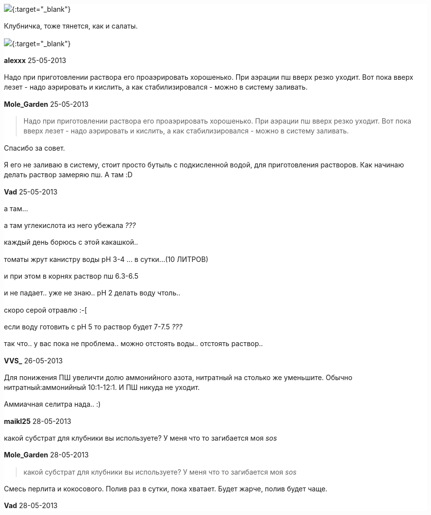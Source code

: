 [![](/imagehost/thumbs/ezeeze.jpg)](https://t.me/ponics_ru_files/10417){:target="_blank"}

Клубничка, тоже тянется, как и салаты.

[![](/imagehost/thumbs/oro.jpg)](https://t.me/ponics_ru_files/10418){:target="_blank"}


**alexxx** 25-05-2013

Надо при приготовлении раствора его проаэрировать хорошенько. При аэрации пш вверх резко уходит. Вот пока вверх лезет - надо аэрировать и кислить, а как стабилизировался - можно в систему заливать.


**Mole_Garden** 25-05-2013

> Надо при приготовлении раствора его проаэрировать хорошенько. При аэрации пш вверх резко уходит. Вот пока вверх лезет - надо аэрировать и кислить, а как стабилизировался - можно в систему заливать.

Спасибо за совет.

Я его не заливаю в систему, стоит просто бутыль с подкисленной водой, для приготовления растворов. Как начинаю делать раствор замеряю пш. А там :D


**Vad** 25-05-2013

а там... 

а там углекислота из него убежала *???*

каждый день борюсь с этой какашкой..

томаты жрут канистру воды pH 3-4 ... в сутки...(10 ЛИТРОВ)

и при этом в корнях раствор пш 6.3-6.5

и не падает.. уже не знаю.. pH 2 делать воду чтоль..

скоро серой отравлю :-[

если воду готовить с pH 5 то раствор будет 7-7.5 *???*

так что.. у вас пока не проблема.. можно отстоять воды.. отстоять раствор..


**VVS_** 26-05-2013

Для понижения ПШ увеличти долю аммонийного азота, нитратный на столько же уменьшите. Обычно нитратный:аммонийный 10:1-12:1. И ПШ никуда не уходит.

Аммиачная селитра нада.. :)


**maikl25** 28-05-2013

какой субстрат для клубники вы используете? У меня что то загибается моя *sos*


**Mole_Garden** 28-05-2013

> какой субстрат для клубники вы используете? У меня что то загибается моя *sos*

Смесь перлита и кокосового. Полив раз в сутки, пока хватает. Будет жарче, полив будет чаще. 


**Vad** 28-05-2013
